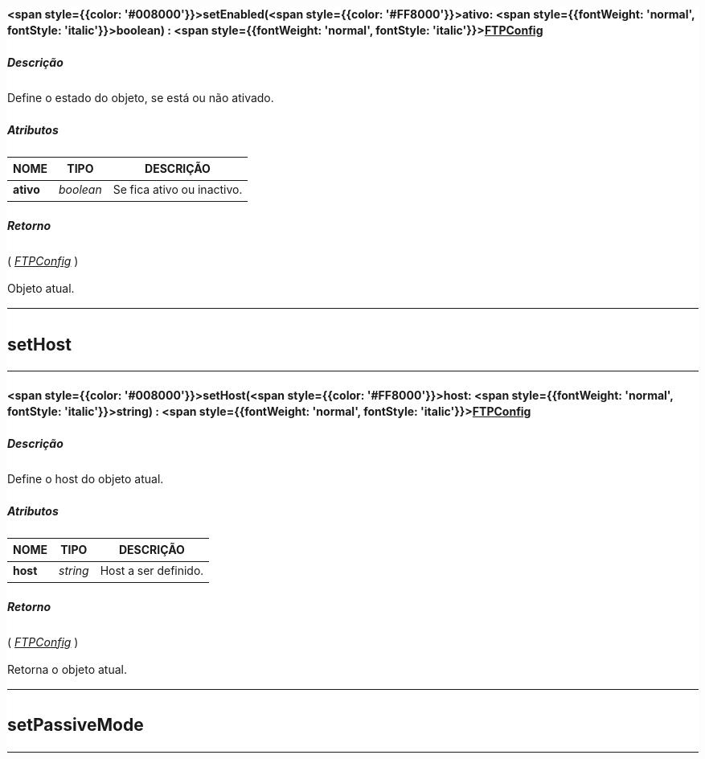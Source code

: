 
#### <span style={{color: '#008000'}}>setEnabled</span>(<span style={{color: '#FF8000'}}>ativo</span>: <span style={{fontWeight: 'normal', fontStyle: 'italic'}}>boolean</span>) : <span style={{fontWeight: 'normal', fontStyle: 'italic'}}>[FTPConfig](/docs/library/objects/FTPConfig)</span>
##### Descrição

Define o estado do objeto, se está ou não ativado.

##### Atributos

| NOME | TIPO | DESCRIÇÃO |
|---|---|---|
| **ativo** | _boolean_ | Se fica ativo ou inactivo. |

##### Retorno

( _[FTPConfig](/docs/library/objects/FTPConfig)_ )

Objeto atual.

---

## setHost

---

#### <span style={{color: '#008000'}}>setHost</span>(<span style={{color: '#FF8000'}}>host</span>: <span style={{fontWeight: 'normal', fontStyle: 'italic'}}>string</span>) : <span style={{fontWeight: 'normal', fontStyle: 'italic'}}>[FTPConfig](/docs/library/objects/FTPConfig)</span>
##### Descrição

Define o host do objeto atual.

##### Atributos

| NOME | TIPO | DESCRIÇÃO |
|---|---|---|
| **host** | _string_ | Host a ser definido. |

##### Retorno

( _[FTPConfig](/docs/library/objects/FTPConfig)_ )

Retorna o objeto atual.

---

## setPassiveMode

---